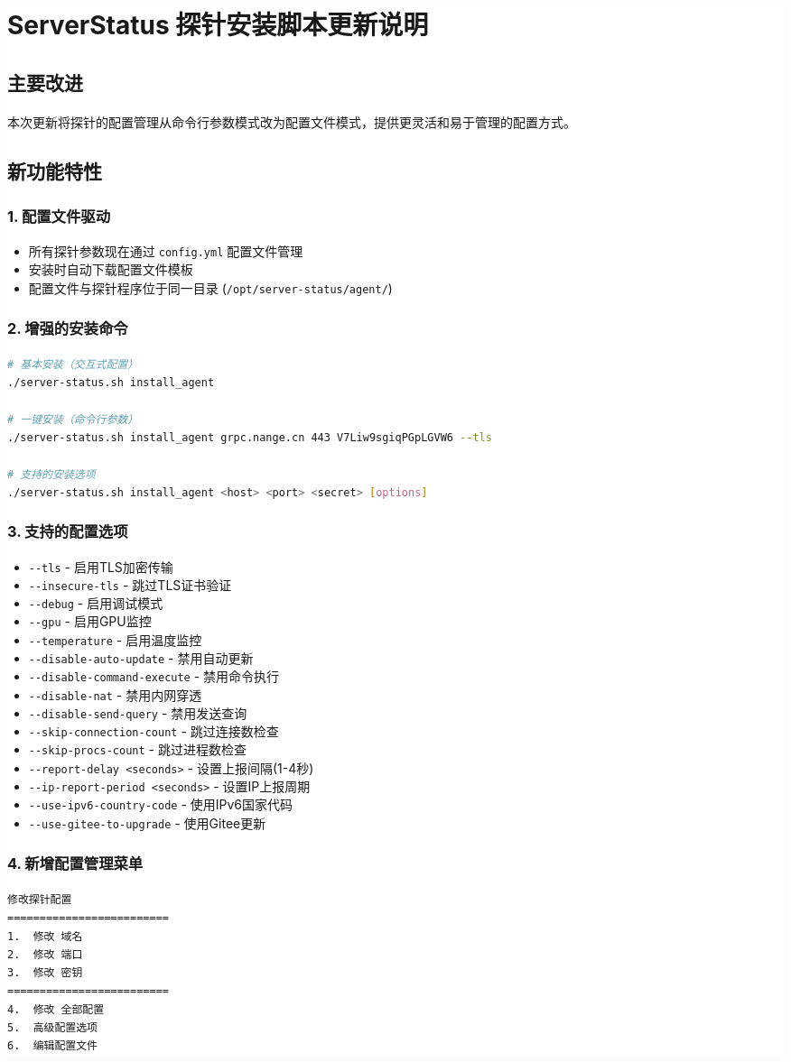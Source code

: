 # ServerStatus 探针安装脚本更新说明

## 主要改进

本次更新将探针的配置管理从命令行参数模式改为配置文件模式，提供更灵活和易于管理的配置方式。

## 新功能特性

### 1. 配置文件驱动
- 所有探针参数现在通过 `config.yml` 配置文件管理
- 安装时自动下载配置文件模板
- 配置文件与探针程序位于同一目录 (`/opt/server-status/agent/`)

### 2. 增强的安装命令
```bash
# 基本安装（交互式配置）
./server-status.sh install_agent

# 一键安装（命令行参数）
./server-status.sh install_agent grpc.nange.cn 443 V7Liw9sgiqPGpLGVW6 --tls

# 支持的安装选项
./server-status.sh install_agent <host> <port> <secret> [options]
```

### 3. 支持的配置选项
- `--tls` - 启用TLS加密传输
- `--insecure-tls` - 跳过TLS证书验证
- `--debug` - 启用调试模式
- `--gpu` - 启用GPU监控
- `--temperature` - 启用温度监控
- `--disable-auto-update` - 禁用自动更新
- `--disable-command-execute` - 禁用命令执行
- `--disable-nat` - 禁用内网穿透
- `--disable-send-query` - 禁用发送查询
- `--skip-connection-count` - 跳过连接数检查
- `--skip-procs-count` - 跳过进程数检查
- `--report-delay <seconds>` - 设置上报间隔(1-4秒)
- `--ip-report-period <seconds>` - 设置IP上报周期
- `--use-ipv6-country-code` - 使用IPv6国家代码
- `--use-gitee-to-upgrade` - 使用Gitee更新

### 4. 新增配置管理菜单
```
修改探针配置
=========================
1.  修改 域名
2.  修改 端口
3.  修改 密钥
=========================
4.  修改 全部配置
5.  高级配置选项
6.  编辑配置文件
```
